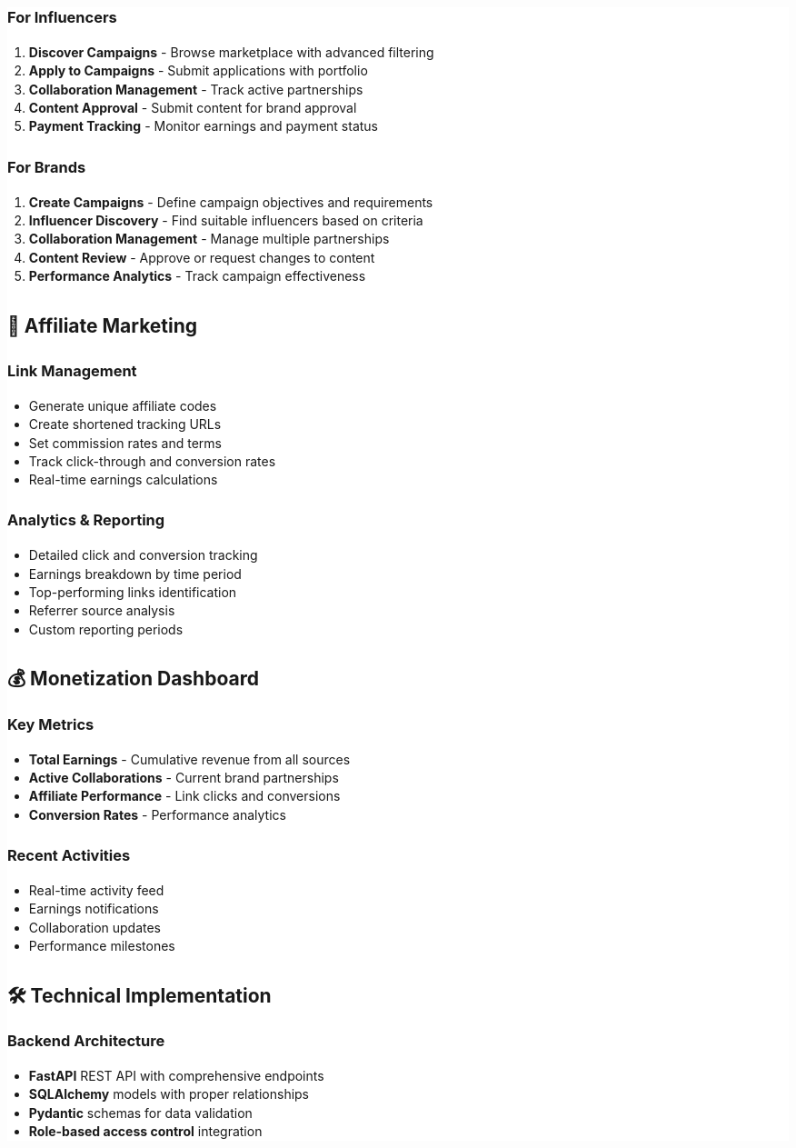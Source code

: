 ### For Influencers
1. **Discover Campaigns** - Browse marketplace with advanced filtering
2. **Apply to Campaigns** - Submit applications with portfolio
3. **Collaboration Management** - Track active partnerships
4. **Content Approval** - Submit content for brand approval
5. **Payment Tracking** - Monitor earnings and payment status

### For Brands
1. **Create Campaigns** - Define campaign objectives and requirements
2. **Influencer Discovery** - Find suitable influencers based on criteria
3. **Collaboration Management** - Manage multiple partnerships
4. **Content Review** - Approve or request changes to content
5. **Performance Analytics** - Track campaign effectiveness

## 🔗 Affiliate Marketing

### Link Management
- Generate unique affiliate codes
- Create shortened tracking URLs
- Set commission rates and terms
- Track click-through and conversion rates
- Real-time earnings calculations

### Analytics & Reporting
- Detailed click and conversion tracking
- Earnings breakdown by time period
- Top-performing links identification
- Referrer source analysis
- Custom reporting periods

## 💰 Monetization Dashboard

### Key Metrics
- **Total Earnings** - Cumulative revenue from all sources
- **Active Collaborations** - Current brand partnerships
- **Affiliate Performance** - Link clicks and conversions
- **Conversion Rates** - Performance analytics

### Recent Activities
- Real-time activity feed
- Earnings notifications
- Collaboration updates
- Performance milestones

## 🛠️ Technical Implementation

### Backend Architecture
- **FastAPI** REST API with comprehensive endpoints
- **SQLAlchemy** models with proper relationships
- **Pydantic** schemas for data validation
- **Role-based access control** integration

